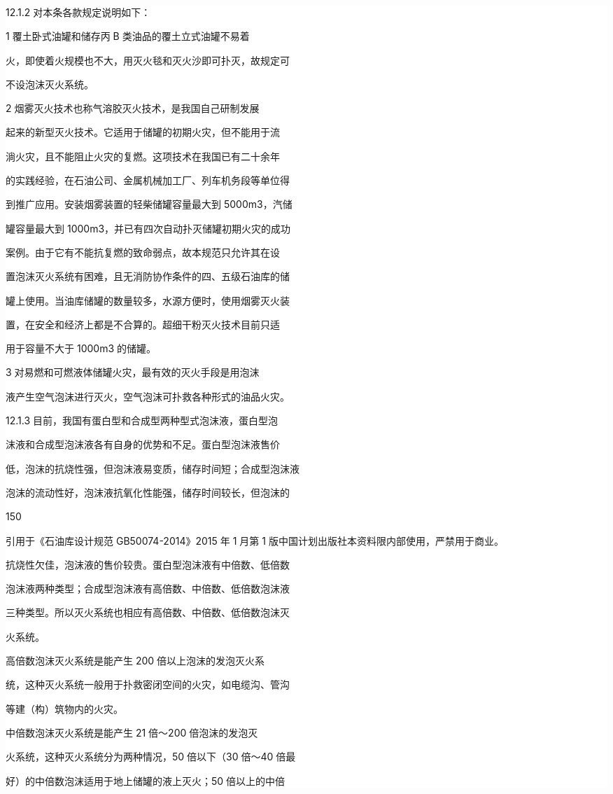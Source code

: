 12.1.2 对本条各款规定说明如下：

1 覆土卧式油罐和储存丙 B 类油品的覆土立式油罐不易着

火，即使着火规模也不大，用灭火毯和灭火沙即可扑灭，故规定可

不设泡沫灭火系统。

2 烟雾灭火技术也称气溶胶灭火技术，是我国自己研制发展

起来的新型灭火技术。它适用于储罐的初期火灾，但不能用于流

淌火灾，且不能阻止火灾的复燃。这项技术在我国已有二十余年

的实践经验，在石油公司、金属机械加工厂、列车机务段等单位得

到推广应用。安装烟雾装置的轻柴储罐容量最大到 5000m3，汽储

罐容量最大到 1000m3，并已有四次自动扑灭储罐初期火灾的成功

案例。由于它有不能抗复燃的致命弱点，故本规范只允许其在设

置泡沫灭火系统有困难，且无消防协作条件的四、五级石油库的储

罐上使用。当油库储罐的数量较多，水源方便时，使用烟雾灭火装

置，在安全和经济上都是不合算的。超细干粉灭火技术目前只适

用于容量不大于 1000m3 的储罐。

3 对易燃和可燃液体储罐火灾，最有效的灭火手段是用泡沫

液产生空气泡沫进行灭火，空气泡沫可扑救各种形式的油品火灾。

12.1.3 目前，我国有蛋白型和合成型两种型式泡沫液，蛋白型泡

沫液和合成型泡沫液各有自身的优势和不足。蛋白型泡沫液售价

低，泡沫的抗烧性强，但泡沫液易变质，储存时间短；合成型泡沫液

泡沫的流动性好，泡沫液抗氧化性能强，储存时间较长，但泡沫的

150

引用于《石油库设计规范 GB50074-2014》2015 年 1 月第 1 版中国计划出版社本资料限内部使用，严禁用于商业。

抗烧性欠佳，泡沫液的售价较贵。蛋白型泡沫液有中倍数、低倍数

泡沫液两种类型；合成型泡沫液有高倍数、中倍数、低倍数泡沫液

三种类型。所以灭火系统也相应有高倍数、中倍数、低倍数泡沫灭

火系统。

高倍数泡沫灭火系统是能产生 200 倍以上泡沫的发泡灭火系

统，这种灭火系统一般用于扑救密闭空间的火灾，如电缆沟、管沟

等建（构）筑物内的火灾。

中倍数泡沫灭火系统是能产生 21 倍～200 倍泡沫的发泡灭

火系统，这种灭火系统分为两种情况，50 倍以下（30 倍～40 倍最

好）的中倍数泡沫适用于地上储罐的液上灭火；50 倍以上的中倍
